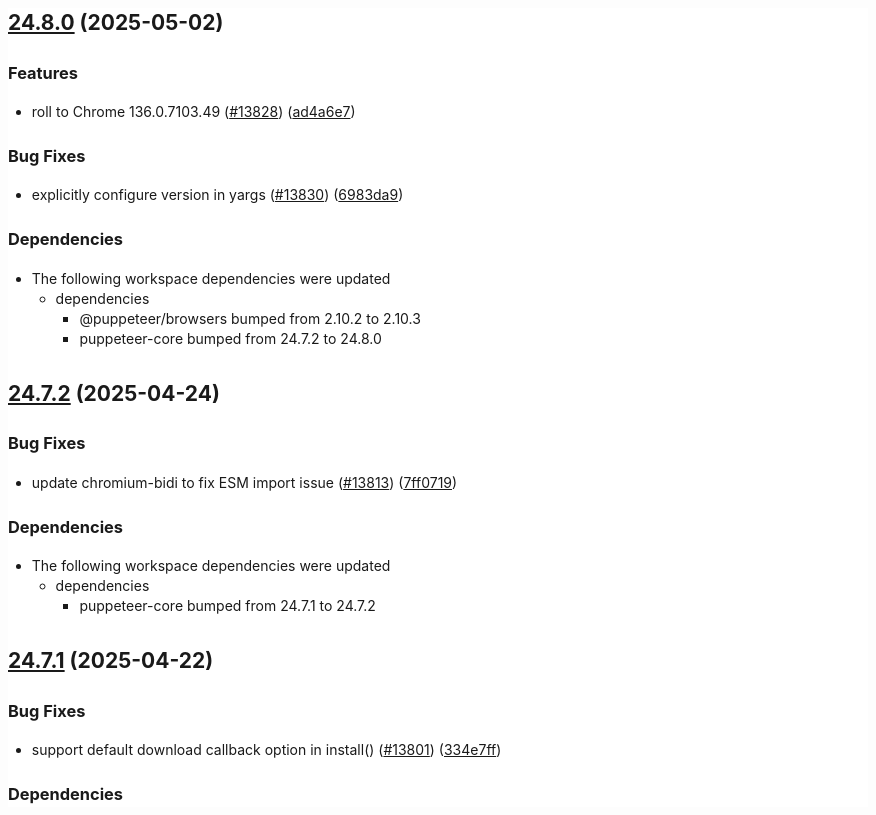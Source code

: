 ## [24.8.0](https://github.com/puppeteer/puppeteer/compare/puppeteer-v24.7.2...puppeteer-v24.8.0) (2025-05-02)


### Features

* roll to Chrome 136.0.7103.49 ([#13828](https://github.com/puppeteer/puppeteer/issues/13828)) ([ad4a6e7](https://github.com/puppeteer/puppeteer/commit/ad4a6e76c6846d98d9f6c4e81cbab71c4284a124))


### Bug Fixes

* explicitly configure version in yargs ([#13830](https://github.com/puppeteer/puppeteer/issues/13830)) ([6983da9](https://github.com/puppeteer/puppeteer/commit/6983da941ef35dea8c867e112fd6b1585ecb16ee))


### Dependencies

* The following workspace dependencies were updated
  * dependencies
    * @puppeteer/browsers bumped from 2.10.2 to 2.10.3
    * puppeteer-core bumped from 24.7.2 to 24.8.0

## [24.7.2](https://github.com/puppeteer/puppeteer/compare/puppeteer-v24.7.1...puppeteer-v24.7.2) (2025-04-24)


### Bug Fixes

* update chromium-bidi to fix ESM import issue  ([#13813](https://github.com/puppeteer/puppeteer/issues/13813)) ([7ff0719](https://github.com/puppeteer/puppeteer/commit/7ff07196a263a39cf03011aa00c41728d272bbb7))


### Dependencies

* The following workspace dependencies were updated
  * dependencies
    * puppeteer-core bumped from 24.7.1 to 24.7.2

## [24.7.1](https://github.com/puppeteer/puppeteer/compare/puppeteer-v24.7.0...puppeteer-v24.7.1) (2025-04-22)


### Bug Fixes

* support default download callback option in install() ([#13801](https://github.com/puppeteer/puppeteer/issues/13801)) ([334e7ff](https://github.com/puppeteer/puppeteer/commit/334e7ff4615ee11dc29abcb94368236c65cf39d1))


### Dependencies
